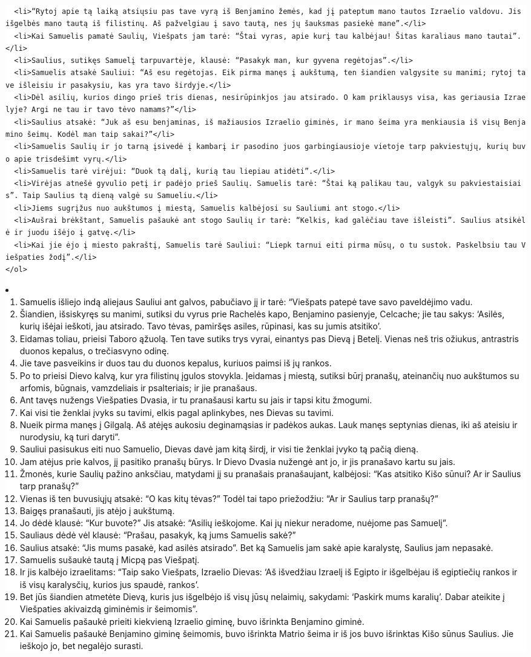       <li>“Rytoj apie tą laiką atsiųsiu pas tave vyrą iš Benjamino žemės, kad jį pateptum mano tautos Izraelio valdovu. Jis išgelbės mano tautą iš filistinų. Aš pažvelgiau į savo tautą, nes jų šauksmas pasiekė mane”.</li>
      <li>Kai Samuelis pamatė Saulių, Viešpats jam tarė: “Štai vyras, apie kurį tau kalbėjau! Šitas karaliaus mano tautai”.</li>
      <li>Saulius, sutikęs Samuelį tarpuvartėje, klausė: “Pasakyk man, kur gyvena regėtojas”.</li>
      <li>Samuelis atsakė Sauliui: “Aš esu regėtojas. Eik pirma manęs į aukštumą, ten šiandien valgysite su manimi; rytoj tave išleisiu ir pasakysiu, kas yra tavo širdyje.</li>
      <li>Dėl asilių, kurios dingo prieš tris dienas, nesirūpink­jos jau atsirado. O kam priklausys visa, kas geriausia Izraelyje? Argi ne tau ir tavo tėvo namams?”</li>
      <li>Saulius atsakė: “Juk aš esu benjaminas, iš mažiausios Izraelio giminės, ir mano šeima yra menkiausia iš visų Benjamino šeimų. Kodėl man taip sakai?”</li>
      <li>Samuelis Saulių ir jo tarną įsivedė į kambarį ir pasodino juos garbingiausioje vietoje tarp pakviestųjų, kurių buvo apie trisdešimt vyrų.</li>
      <li>Samuelis tarė virėjui: “Duok tą dalį, kurią tau liepiau atidėti”.</li>
      <li>Virėjas atnešė gyvulio petį ir padėjo prieš Saulių. Samuelis tarė: “Štai ką palikau tau, valgyk su pakviestaisiais”. Taip Saulius tą dieną valgė su Samueliu.</li>
      <li>Jiems sugrįžus nuo aukštumos į miestą, Samuelis kalbėjosi su Sauliumi ant stogo.</li>
      <li>Aušrai brėkštant, Samuelis pašaukė ant stogo Saulių ir tarė: “Kelkis, kad galėčiau tave išleisti”. Saulius atsikėlė ir juodu išėjo į gatvę.</li>
      <li>Kai jie ėjo į miesto pakraštį, Samuelis tarė Sauliui: “Liepk tarnui eiti pirma mūsų, o tu sustok. Paskelbsiu tau Viešpaties žodį”.</li>
    </ol>
  </li>
  <li>
    <ol>
      <li>Samuelis išliejo indą aliejaus Sauliui ant galvos, pabučiavo jį ir tarė: “Viešpats patepė tave savo paveldėjimo vadu.</li>
      <li>Šiandien, išsiskyręs su manimi, sutiksi du vyrus prie Rachelės kapo, Benjamino pasienyje, Celcache; jie tau sakys: ‘Asilės, kurių išėjai ieškoti, jau atsirado. Tavo tėvas, pamiršęs asiles, rūpinasi, kas su jumis atsitiko’.</li>
      <li>Eidamas toliau, prieisi Taboro ąžuolą. Ten tave sutiks trys vyrai, einantys pas Dievą į Betelį. Vienas neš tris ožiukus, antras­tris duonos kepalus, o trečias­vyno odinę.</li>
      <li>Jie tave pasveikins ir duos tau du duonos kepalus, kuriuos paimsi iš jų rankos.</li>
      <li>Po to prieisi Dievo kalvą, kur yra filistinų įgulos stovykla. Įeidamas į miestą, sutiksi būrį pranašų, ateinančių nuo aukštumos su arfomis, būgnais, vamzdeliais ir psalteriais; ir jie pranašaus.</li>
      <li>Ant tavęs nužengs Viešpaties Dvasia, ir tu pranašausi kartu su jais ir tapsi kitu žmogumi.</li>
      <li>Kai visi tie ženklai įvyks su tavimi, elkis pagal aplinkybes, nes Dievas su tavimi.</li>
      <li>Nueik pirma manęs į Gilgalą. Aš atėjęs aukosiu deginamąsias ir padėkos aukas. Lauk manęs septynias dienas, iki aš ateisiu ir nurodysiu, ką turi daryti”.</li>
      <li>Sauliui pasisukus eiti nuo Samuelio, Dievas davė jam kitą širdį, ir visi tie ženklai įvyko tą pačią dieną.</li>
      <li>Jam atėjus prie kalvos, jį pasitiko pranašų būrys. Ir Dievo Dvasia nužengė ant jo, ir jis pranašavo kartu su jais.</li>
      <li>Žmonės, kurie Saulių pažino anksčiau, matydami jį su pranašais pranašaujant, kalbėjosi: “Kas atsitiko Kišo sūnui? Ar ir Saulius tarp pranašų?”</li>
      <li>Vienas iš ten buvusiųjų atsakė: “O kas kitų tėvas?” Todėl tai tapo priežodžiu: “Ar ir Saulius tarp pranašų?”</li>
      <li>Baigęs pranašauti, jis atėjo į aukštumą.</li>
      <li>Jo dėdė klausė: “Kur buvote?” Jis atsakė: “Asilių ieškojome. Kai jų niekur neradome, nuėjome pas Samuelį”.</li>
      <li>Sauliaus dėdė vėl klausė: “Prašau, pasakyk, ką jums Samuelis sakė?”</li>
      <li>Saulius atsakė: “Jis mums pasakė, kad asilės atsirado”. Bet ką Samuelis jam sakė apie karalystę, Saulius jam nepasakė.</li>
      <li>Samuelis sušaukė tautą į Micpą pas Viešpatį.</li>
      <li>Ir jis kalbėjo izraelitams: “Taip sako Viešpats, Izraelio Dievas: ‘Aš išvedžiau Izraelį iš Egipto ir išgelbėjau iš egiptiečių rankos ir iš visų karalysčių, kurios jus spaudė, rankos’.</li>
      <li>Bet jūs šiandien atmetėte Dievą, kuris jus išgelbėjo iš visų jūsų nelaimių, sakydami: ‘Paskirk mums karalių’. Dabar ateikite į Viešpaties akivaizdą giminėmis ir šeimomis”.</li>
      <li>Kai Samuelis pašaukė prieiti kiekvieną Izraelio giminę, buvo išrinkta Benjamino giminė.</li>
      <li>Kai Samuelis pašaukė Benjamino giminę šeimomis, buvo išrinkta Matrio šeima ir iš jos buvo išrinktas Kišo sūnus Saulius. Jie ieškojo jo, bet negalėjo surasti.</li>